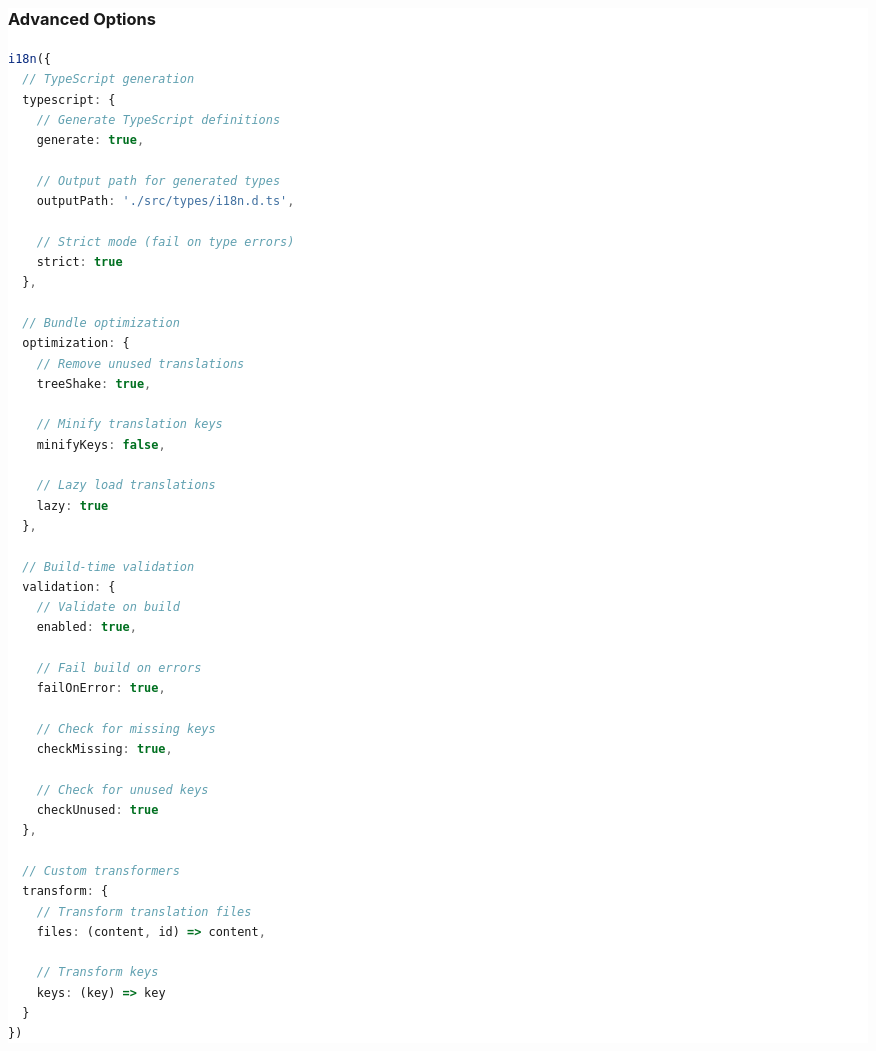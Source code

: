 
### Advanced Options

```typescript
i18n({
  // TypeScript generation
  typescript: {
    // Generate TypeScript definitions
    generate: true,
    
    // Output path for generated types
    outputPath: './src/types/i18n.d.ts',
    
    // Strict mode (fail on type errors)
    strict: true
  },
  
  // Bundle optimization
  optimization: {
    // Remove unused translations
    treeShake: true,
    
    // Minify translation keys
    minifyKeys: false,
    
    // Lazy load translations
    lazy: true
  },
  
  // Build-time validation
  validation: {
    // Validate on build
    enabled: true,
    
    // Fail build on errors
    failOnError: true,
    
    // Check for missing keys
    checkMissing: true,
    
    // Check for unused keys
    checkUnused: true
  },
  
  // Custom transformers
  transform: {
    // Transform translation files
    files: (content, id) => content,
    
    // Transform keys
    keys: (key) => key
  }
})
```
